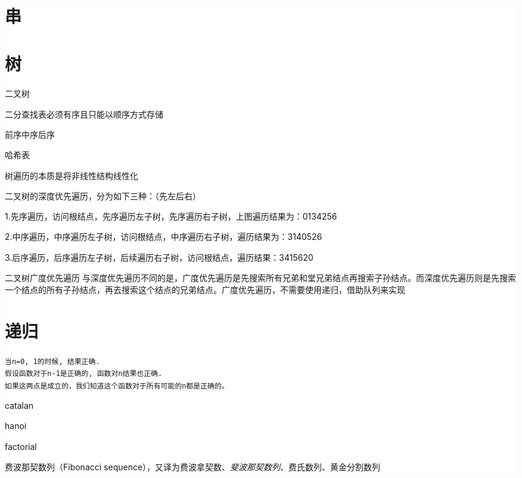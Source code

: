 

# 串





# 树

二叉树

二分查找表必须有序且只能以顺序方式存储

前序中序后序



哈希表



树遍历的本质是将非线性结构线性化

二叉树的深度优先遍历，分为如下三种：（先左后右）

1.先序遍历，访问根结点，先序遍历左子树，先序遍历右子树，上图遍历结果为：0134256

2.中序遍历，中序遍历左子树，访问根结点，中序遍历右子树，遍历结果为：3140526

3.后序遍历，后序遍历左子树，后续遍历右子树，访问根结点，遍历结果：3415620

二叉树广度优先遍历
与深度优先遍历不同的是，广度优先遍历是先搜索所有兄弟和堂兄弟结点再搜索子孙结点。而深度优先遍历则是先搜索一个结点的所有子孙结点，再去搜索这个结点的兄弟结点。广度优先遍历，不需要使用递归，借助队列来实现





# 递归



```
当n=0, 1的时候, 结果正确.
假设函数对于n-1是正确的, 函数对n结果也正确.
如果这两点是成立的，我们知道这个函数对于所有可能的n都是正确的。
```





catalan





hanoi





factorial





费波那契数列（Fibonacci sequence），又译为费波拿契数、*斐波那契数列*、费氏数列、黄金分割数列



